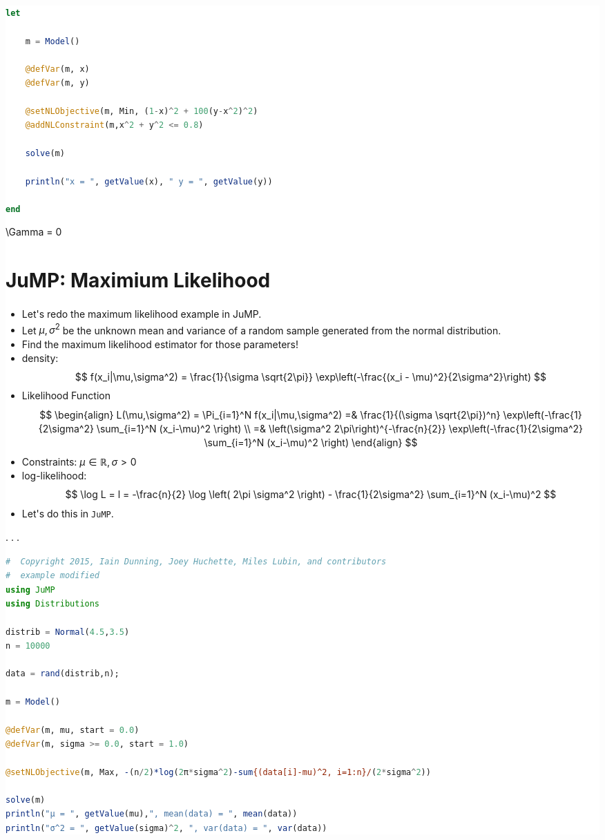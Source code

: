 ```julia
let

    m = Model()

    @defVar(m, x)
    @defVar(m, y)

    @setNLObjective(m, Min, (1-x)^2 + 100(y-x^2)^2)
    @addNLConstraint(m,x^2 + y^2 <= 0.8)

    solve(m)

    println("x = ", getValue(x), " y = ", getValue(y))

end
```
\Gamma	 = 0

# JuMP: Maximium Likelihood

* Let's redo the maximum likelihood example in JuMP.
* Let $\mu,\sigma^2$ be the unknown mean and variance of a random sample generated from the normal distribution.
* Find the maximum likelihood estimator for those parameters!
* density:
	$$ f(x_i|\mu,\sigma^2) = \frac{1}{\sigma \sqrt{2\pi}} \exp\left(-\frac{(x_i - \mu)^2}{2\sigma^2}\right) $$
* Likelihood Function
	$$ \begin{align} L(\mu,\sigma^2) = \Pi_{i=1}^N f(x_i|\mu,\sigma^2) =& \frac{1}{(\sigma \sqrt{2\pi})^n} \exp\left(-\frac{1}{2\sigma^2} \sum_{i=1}^N (x_i-\mu)^2 \right) \\
	 =& \left(\sigma^2 2\pi\right)^{-\frac{n}{2}} \exp\left(-\frac{1}{2\sigma^2} \sum_{i=1}^N (x_i-\mu)^2 \right) \end{align} $$
* Constraints: $\mu\in \mathbb{R},\sigma>0$
* log-likelihood: 
	$$ \log L = l = -\frac{n}{2} \log \left( 2\pi \sigma^2 \right) - \frac{1}{2\sigma^2} \sum_{i=1}^N (x_i-\mu)^2 $$
* Let's do this in `JuMP`.

. . .

```julia
#  Copyright 2015, Iain Dunning, Joey Huchette, Miles Lubin, and contributors
#  example modified 
using JuMP
using Distributions

distrib = Normal(4.5,3.5)
n = 10000

data = rand(distrib,n);

m = Model()

@defVar(m, mu, start = 0.0)
@defVar(m, sigma >= 0.0, start = 1.0)

@setNLObjective(m, Max, -(n/2)*log(2π*sigma^2)-sum{(data[i]-mu)^2, i=1:n}/(2*sigma^2))

solve(m)
println("μ = ", getValue(mu),", mean(data) = ", mean(data))
println("σ^2 = ", getValue(sigma)^2, ", var(data) = ", var(data))
```
